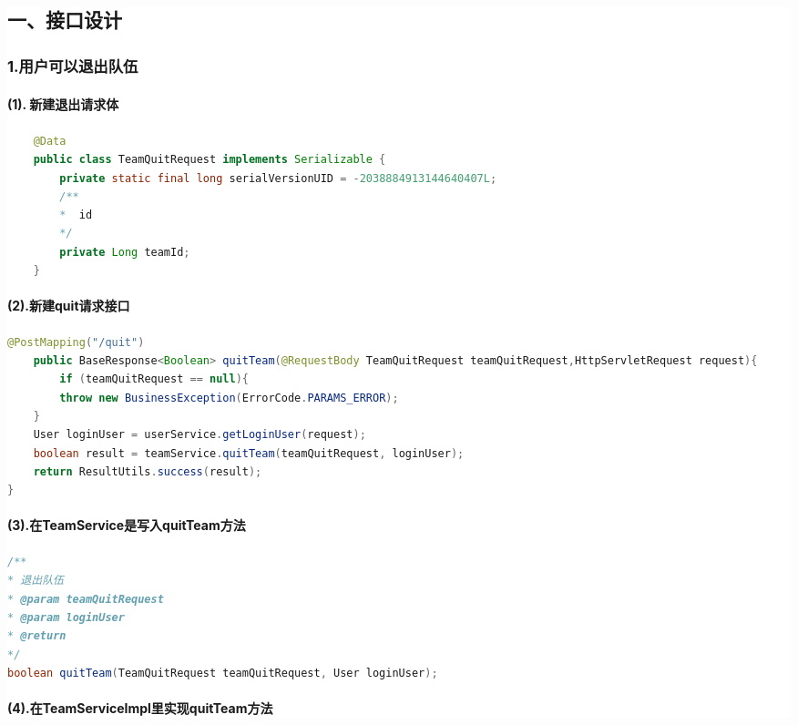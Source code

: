 

## 一、接口设计


### 1.用户可以退出队伍


#### (1). 新建退出请求体


```java
	@Data
    public class TeamQuitRequest implements Serializable {
        private static final long serialVersionUID = -2038884913144640407L;
        /**
        *  id
        */
        private Long teamId;
    }
```



#### (2).新建quit请求接口


```java
@PostMapping("/quit")
    public BaseResponse<Boolean> quitTeam(@RequestBody TeamQuitRequest teamQuitRequest,HttpServletRequest request){
        if (teamQuitRequest == null){
        throw new BusinessException(ErrorCode.PARAMS_ERROR);
    }
    User loginUser = userService.getLoginUser(request);
    boolean result = teamService.quitTeam(teamQuitRequest, loginUser);
    return ResultUtils.success(result);
}
```



#### (3).在TeamService是写入quitTeam方法


```java
/**
* 退出队伍
* @param teamQuitRequest
* @param loginUser
* @return
*/
boolean quitTeam(TeamQuitRequest teamQuitRequest, User loginUser);
```



#### (4).在TeamServiceImpl里实现quitTeam方法

